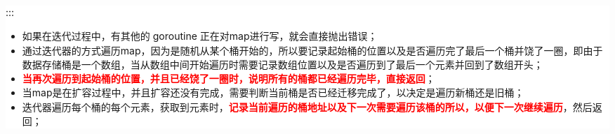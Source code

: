 ```go
```
:::
* 如果在迭代过程中，有其他的 goroutine 正在对map进行写，就会直接抛出错误；
* 通过迭代器的方式遍历map，因为是随机从某个桶开始的，所以要记录起始桶的位置以及是否遍历完了最后一个桶并饶了一圈，即由于数据存储桶是一个数组，当从数组中间开始遍历时需要记录数组位置以及是否遍历到了最后一个元素并回到了数组开头；
* <span style="color: red;">**当再次遍历到起始桶的位置，并且已经饶了一圈时，说明所有的桶都已经遍历完毕，直接返回**</span>；
* 当map是在扩容过程中，并且扩容还没有完成，需要判断当前桶是否已经迁移完成了，以决定是遍历新桶还是旧桶；
* 迭代器遍历每个桶的每个元素，获取到元素时，<span style="color: red;">**记录当前遍历的桶地址以及下一次需要遍历该桶的所以，以便下一次继续遍历**</span>，然后返回；